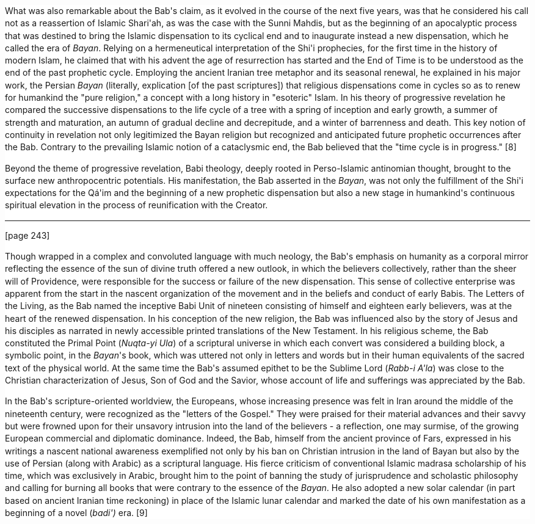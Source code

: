 What was also remarkable about the Bab's claim, as it evolved in the course of the next five years, was that he considered his call not as a reassertion of Islamic Shari'ah, as was the case with the Sunni Mahdis, but as the beginning of an apocalyptic process that was destined to bring the Islamic dispensation to its cyclical end and to inaugurate instead a new dispensation, which he called the era of _Bayan_. Relying on a hermeneutical interpretation of the Shi'i prophecies, for the first time in the history of modern Islam, he claimed that with his advent the age of resurrection has started and the End of Time is to be understood as the end of the past prophetic cycle. Employing the ancient Iranian tree metaphor and its seasonal renewal, he explained in his major work, the Persian _Bayan_ (literally, explication \[of the past scriptures\]) that religious dispensations come in cycles so as to renew for humankind the "pure religion," a concept with a long history in "esoteric" Islam. In his theory of progressive revelation he compared the successive dispensations to the life cycle of a tree with a spring of inception and early growth, a summer of strength and maturation, an autumn of gradual decline and decrepitude, and a winter of barrenness and death. This key notion of continuity in revelation not only legitimized the Bayan religion but recognized and anticipated future prophetic occurrences after the Bab. Contrary to the prevailing Islamic notion of a cataclysmic end, the Bab believed that the "time cycle is in progress." \[8\]  
  
Beyond the theme of progressive revelation, Babi theology, deeply rooted in Perso-Islamic antinomian thought, brought to the surface new anthropocentric potentials. His manifestation, the Bab asserted in the _Bayan_, was not only the fulfillment of the Shi'i expectations for the Qá'im and the beginning of a new prophetic dispensation but also a new stage in humankind's continuous spiritual elevation in the process of reunification with the Creator.  
  

* * *

\[page 243\]  
  
Though wrapped in a complex and convoluted language with much neology, the Bab's emphasis on humanity as a corporal mirror reflecting the essence of the sun of divine truth offered a new outlook, in which the believers collectively, rather than the sheer will of Providence, were responsible for the success or failure of the new dispensation. This sense of collective enterprise was apparent from the start in the nascent organization of the movement and in the beliefs and conduct of early Babis. The Letters of the Living, as the Bab named the inceptive Babi Unit of nineteen consisting of himself and eighteen early believers, was at the heart of the renewed dispensation. In his conception of the new religion, the Bab was influenced also by the story of Jesus and his disciples as narrated in newly accessible printed translations of the New Testament. In his religious scheme, the Bab constituted the Primal Point (_Nuqta-yi Ula_) of a scriptural universe in which each convert was considered a building block, a symbolic point, in the _Bayan_'s book, which was uttered not only in letters and words but in their human equivalents of the sacred text of the physical world. At the same time the Bab's assumed epithet to be the Sublime Lord (_Rabb-i A'la_) was close to the Christian characterization of Jesus, Son of God and the Savior, whose account of life and sufferings was appreciated by the Bab.  
  
In the Bab's scripture-oriented worldview, the Europeans, whose increasing presence was felt in Iran around the middle of the nineteenth century, were recognized as the "letters of the Gospel." They were praised for their material advances and their savvy but were frowned upon for their unsavory intrusion into the land of the believers - a reflection, one may surmise, of the growing European commercial and diplomatic dominance. Indeed, the Bab, himself from the ancient province of Fars, expressed in his writings a nascent national awareness exemplified not only by his ban on Christian intrusion in the land of Bayan but also by the use of Persian (along with Arabic) as a scriptural language. His fierce criticism of conventional Islamic madrasa scholarship of his time, which was exclusively in Arabic, brought him to the point of banning the study of jurisprudence and scholastic philosophy and calling for burning all books that were contrary to the essence of the _Bayan_. He also adopted a new solar calendar (in part based on ancient Iranian time reckoning) in place of the Islamic lunar calendar and marked the date of his own manifestation as a beginning of a novel (_badi')_ era. \[9\]  
  